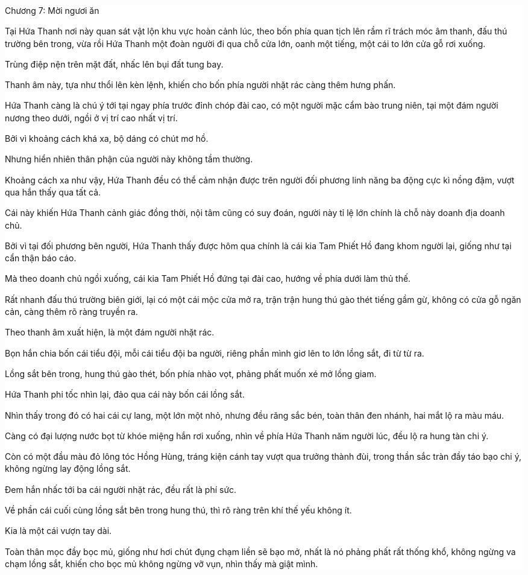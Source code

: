 




Chương 7: Mời ngươi ăn


Tại Hứa Thanh nơi này quan sát vật lộn khu vực hoàn cảnh lúc, theo bốn phía quan tịch lên rầm rĩ trách móc âm thanh, đấu thú trường bên trong, vừa rồi Hứa Thanh một đoàn người đi qua chỗ cửa lớn, oanh một tiếng, một cái to lớn cửa gỗ rơi xuống.

Trùng điệp nện trên mặt đất, nhấc lên bụi đất tung bay.

Thanh âm này, tựa như thổi lên kèn lệnh, khiến cho bốn phía người nhặt rác càng thêm hưng phấn.

Hứa Thanh càng là chú ý tới tại ngay phía trước đỉnh chóp đài cao, có một người mặc cẩm bào trung niên, tại một đám người nương theo dưới, ngồi ở vị trí cao nhất vị trí.

Bởi vì khoảng cách khá xa, bộ dáng có chút mơ hồ.

Nhưng hiển nhiên thân phận của người này không tầm thường.

Khoảng cách xa như vậy, Hứa Thanh đều có thể cảm nhận được trên người đối phương linh năng ba động cực kì nồng đậm, vượt qua hắn thấy qua tất cả.

Cái này khiến Hứa Thanh cảnh giác đồng thời, nội tâm cũng có suy đoán, người này tỉ lệ lớn chính là chỗ này doanh địa doanh chủ.

Bởi vì tại đối phương bên người, Hứa Thanh thấy được hôm qua chính là cái kia Tam Phiết Hồ đang khom người lại, giống như tại cẩn thận báo cáo.

Mà theo doanh chủ ngồi xuống, cái kia Tam Phiết Hồ đứng tại đài cao, hướng về phía dưới làm thủ thế.

Rất nhanh đấu thú trường biên giới, lại có một cái mộc cửa mở ra, trận trận hung thú gào thét tiếng gầm gừ, không có cửa gỗ ngăn cản, càng thêm rõ ràng truyền ra.

Theo thanh âm xuất hiện, là một đám người nhặt rác.

Bọn hắn chia bốn cái tiểu đội, mỗi cái tiểu đội ba người, riêng phần mình giơ lên to lớn lồng sắt, đi từ từ ra.

Lồng sắt bên trong, hung thú gào thét, bốn phía nhào vọt, phảng phất muốn xé mở lồng giam.

Hứa Thanh phi tốc nhìn lại, đảo qua cái này bốn cái lồng sắt.

Nhìn thấy trong đó có hai cái cự lang, một lớn một nhỏ, nhưng đều răng sắc bén, toàn thân đen nhánh, hai mắt lộ ra màu máu.

Càng có đại lượng nước bọt từ khóe miệng hắn rơi xuống, nhìn về phía Hứa Thanh năm người lúc, đều lộ ra hung tàn chi ý.

Còn có một đầu màu đỏ lông tóc Hồng Hùng, tráng kiện cánh tay vượt qua trưởng thành đùi, trong thần sắc tràn đầy táo bạo chi ý, không ngừng lay động lồng sắt.

Đem hắn nhấc tới ba cái người nhặt rác, đều rất là phí sức.

Về phần cái cuối cùng lồng sắt bên trong hung thú, thì rõ ràng trên khí thế yếu không ít.

Kia là một cái vượn tay dài.

Toàn thân mọc đầy bọc mủ, giống như hơi chút đụng chạm liền sẽ bạo mở, nhất là nó phảng phất rất thống khổ, không ngừng va chạm lồng sắt, khiến cho bọc mủ không ngừng vỡ vụn, nhìn thấy mà giật mình.

